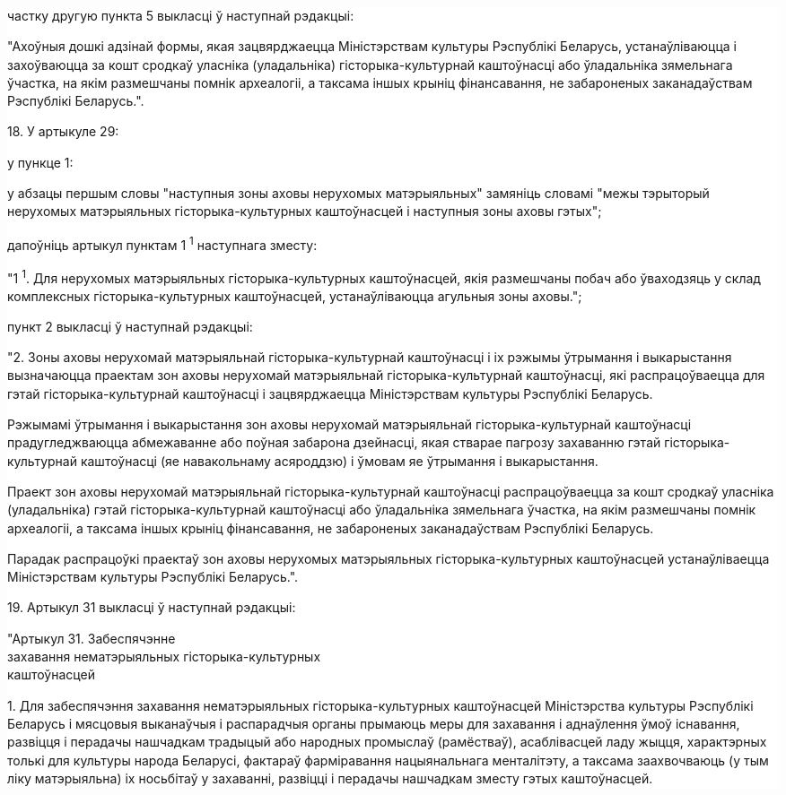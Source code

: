 частку другую пункта 5 выкласці ў наступнай рэдакцыі:

"Ахоўныя дошкі адзінай формы, якая зацвярджаецца Міністэрствам культуры
Рэспублікі Беларусь, устанаўліваюцца і захоўваюцца за кошт сродкаў
уласніка (уладальніка) гісторыка-культурнай каштоўнасці або
ўладальніка зямельнага ўчастка, на якім размешчаны помнік
археалогіі, а таксама іншых крыніц фінансавання, не забароненых
заканадаўствам Рэспублікі Беларусь.".

18\. У артыкуле 29:

у пункце 1:

у абзацы першым словы "наступныя зоны аховы нерухомых матэрыяльных"
замяніць словамі "межы тэрыторый нерухомых матэрыяльных
гісторыка-культурных каштоўнасцей і наступныя зоны аховы
гэтых";

дапоўніць артыкул пунктам 1 <sup>1</sup> наступнага зместу:

"1 <sup>1</sup>. Для нерухомых матэрыяльных гісторыка-культурных
каштоўнасцей, якія размешчаны побач або ўваходзяць у склад
комплексных гісторыка-культурных каштоўнасцей, устанаўліваюцца
агульныя зоны аховы.";

пункт 2 выкласці ў наступнай рэдакцыі:

"2. Зоны аховы нерухомай матэрыяльнай гісторыка-культурнай каштоўнасці і
іх рэжымы ўтрымання і выкарыстання вызначаюцца праектам зон аховы
нерухомай матэрыяльнай гісторыка-культурнай каштоўнасці, які
распрацоўваецца для гэтай гісторыка-культурнай каштоўнасці і
зацвярджаецца Міністэрствам культуры Рэспублікі Беларусь.

Рэжымамі ўтрымання і выкарыстання зон аховы нерухомай матэрыяльнай
гісторыка-культурнай каштоўнасці прадугледжваюцца абмежаванне або
поўная забарона дзейнасці, якая стварае пагрозу захаванню гэтай
гісторыка-культурнай каштоўнасці (яе навакольнаму асяроддзю) і
ўмовам яе ўтрымання і выкарыстання.

Праект зон аховы нерухомай матэрыяльнай гісторыка-культурнай каштоўнасці
распрацоўваецца за кошт сродкаў уласніка (уладальніка) гэтай
гісторыка-культурнай каштоўнасці або ўладальніка зямельнага
ўчастка, на якім размешчаны помнік археалогіі, а таксама іншых крыніц
фінансавання, не забароненых заканадаўствам Рэспублікі Беларусь.

Парадак распрацоўкі праектаў зон аховы нерухомых матэрыяльных
гісторыка-культурных каштоўнасцей устанаўліваецца
Міністэрствам культуры Рэспублікі Беларусь.".

19\. Артыкул 31 выкласці ў наступнай рэдакцыі:

<span class="underline">"Артыкул 31.</span> Забеспячэнне  
захавання нематэрыяльных гісторыка-культурных  
каштоўнасцей

1\. Для забеспячэння захавання нематэрыяльных гісторыка-культурных
каштоўнасцей Міністэрства культуры Рэспублікі Беларусь і мясцовыя
выканаўчыя і распарадчыя органы прымаюць меры для захавання і
аднаўлення ўмоў існавання, развіцця і перадачы нашчадкам
традыцый або народных промыслаў (рамёстваў), асаблівасцей ладу
жыцця, характэрных толькі для культуры народа Беларусі, фактараў
фарміравання нацыянальнага менталітэту, а таксама заахвочваюць (у
тым ліку матэрыяльна) іх носьбітаў у захаванні, развіцці і перадачы
нашчадкам зместу гэтых каштоўнасцей.
